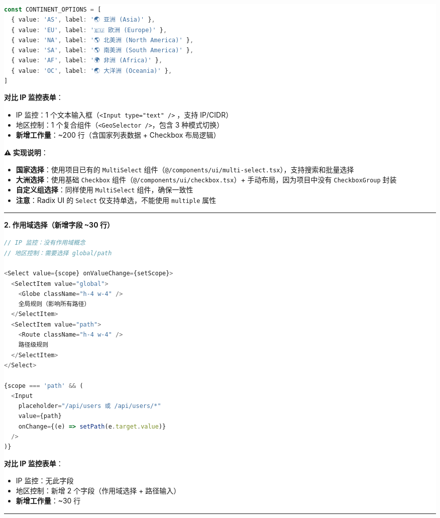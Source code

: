 ```typescript
const CONTINENT_OPTIONS = [
  { value: 'AS', label: '🌏 亚洲 (Asia)' },
  { value: 'EU', label: '🇪🇺 欧洲 (Europe)' },
  { value: 'NA', label: '🌎 北美洲 (North America)' },
  { value: 'SA', label: '🌎 南美洲 (South America)' },
  { value: 'AF', label: '🌍 非洲 (Africa)' },
  { value: 'OC', label: '🌏 大洋洲 (Oceania)' },
]
```

**对比 IP 监控表单**：
- IP 监控：1 个文本输入框（`<Input type="text" />` ，支持 IP/CIDR）
- 地区控制：1 个复合组件（`<GeoSelector />`，包含 3 种模式切换）
- **新增工作量**：~200 行（含国家列表数据 + Checkbox 布局逻辑）

**⚠️ 实现说明**：
- **国家选择**：使用项目已有的 `MultiSelect` 组件（`@/components/ui/multi-select.tsx`），支持搜索和批量选择
- **大洲选择**：使用基础 `Checkbox` 组件（`@/components/ui/checkbox.tsx`）+ 手动布局，因为项目中没有 `CheckboxGroup` 封装
- **自定义组选择**：同样使用 `MultiSelect` 组件，确保一致性
- **注意**：Radix UI 的 `Select` 仅支持单选，不能使用 `multiple` 属性

---

**2. 作用域选择（新增字段 ~30 行）**

```typescript
// IP 监控：没有作用域概念
// 地区控制：需要选择 global/path

<Select value={scope} onValueChange={setScope}>
  <SelectItem value="global">
    <Globe className="h-4 w-4" />
    全局规则（影响所有路径）
  </SelectItem>
  <SelectItem value="path">
    <Route className="h-4 w-4" />
    路径级规则
  </SelectItem>
</Select>

{scope === 'path' && (
  <Input
    placeholder="/api/users 或 /api/users/*"
    value={path}
    onChange={(e) => setPath(e.target.value)}
  />
)}
```

**对比 IP 监控表单**：
- IP 监控：无此字段
- 地区控制：新增 2 个字段（作用域选择 + 路径输入）
- **新增工作量**：~30 行

---